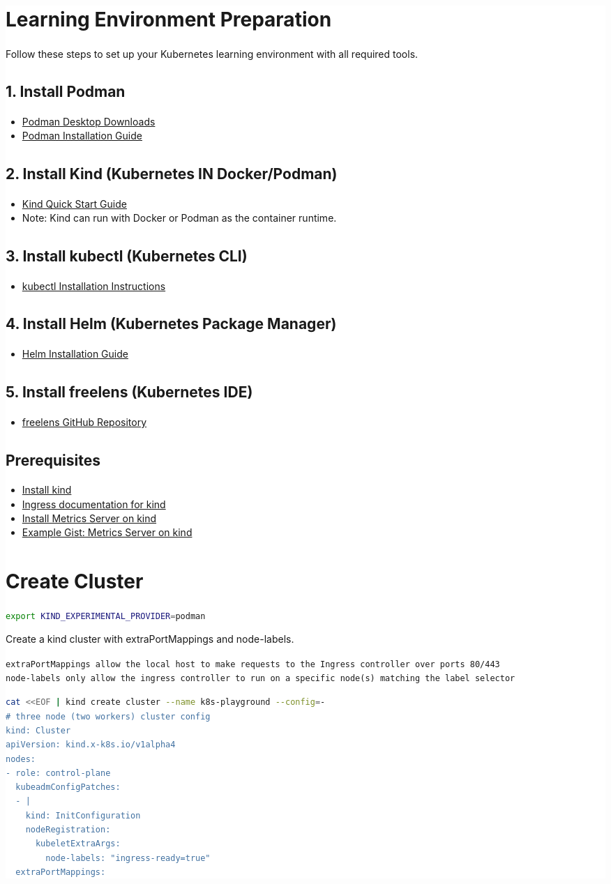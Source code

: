 # Learning Environment Preparation

Follow these steps to set up your Kubernetes learning environment with all required tools.

## 1. Install Podman

- [Podman Desktop Downloads](https://podman-desktop.io/downloads)
- [Podman Installation Guide](https://podman.io/docs/installation)

## 2. Install Kind (Kubernetes IN Docker/Podman)

- [Kind Quick Start Guide](https://kind.sigs.k8s.io/docs/user/quick-start)
- Note: Kind can run with Docker or Podman as the container runtime.

## 3. Install kubectl (Kubernetes CLI)

- [kubectl Installation Instructions](https://kubernetes.io/docs/tasks/tools/install-kubectl-windows/)

## 4. Install Helm (Kubernetes Package Manager)

- [Helm Installation Guide](https://helm.sh/docs/intro/install/)

## 5. Install freelens (Kubernetes IDE)

- [freelens GitHub Repository](https://github.com/freelensapp/freelens?tab=readme-ov-file#windows)

## Prerequisites

- [Install kind](https://kind.sigs.k8s.io/)
- [Ingress documentation for kind](https://kind.sigs.k8s.io/docs/user/ingress/)
- [Install Metrics Server on kind](https://maggnus.com/install-metrics-server-on-the-kind-kubernetes-cluster-12b0a5faf94a)
- [Example Gist: Metrics Server on kind](https://gist.github.com/sanketsudake/a089e691286bf2189bfedf295222bd43)


# Create Cluster

```bash
export KIND_EXPERIMENTAL_PROVIDER=podman
```

Create a kind cluster with extraPortMappings and node-labels.

    extraPortMappings allow the local host to make requests to the Ingress controller over ports 80/443
    node-labels only allow the ingress controller to run on a specific node(s) matching the label selector

```bash
cat <<EOF | kind create cluster --name k8s-playground --config=-
# three node (two workers) cluster config
kind: Cluster
apiVersion: kind.x-k8s.io/v1alpha4
nodes:
- role: control-plane
  kubeadmConfigPatches:
  - |
    kind: InitConfiguration
    nodeRegistration:
      kubeletExtraArgs:
        node-labels: "ingress-ready=true"
  extraPortMappings:
```